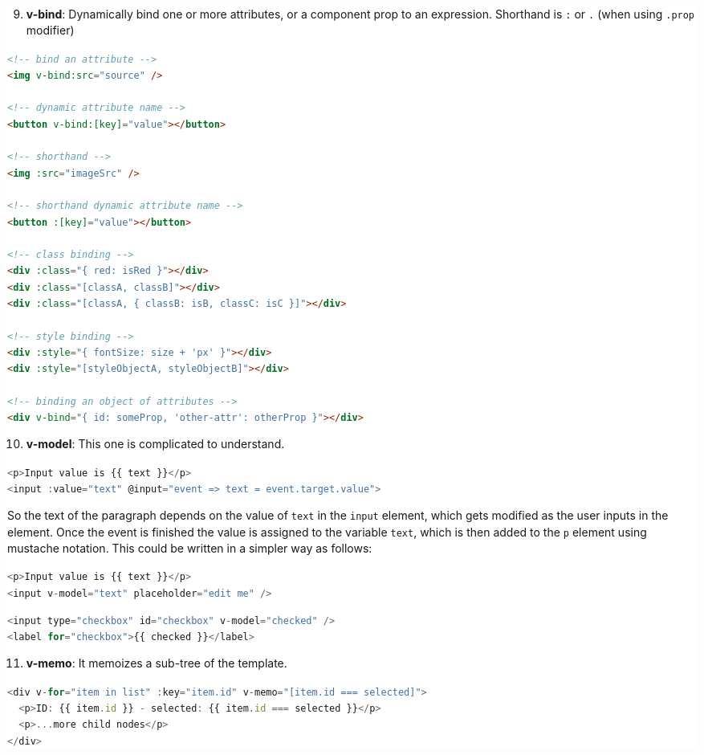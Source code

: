 9. **v-bind**: Dynamically bind one or more attributes, or a component prop to an expression. Shorthand is `:` or `.` (when using `.prop` modifier)

```html
<!-- bind an attribute -->
<img v-bind:src="source" />

<!-- dynamic attribute name -->
<button v-bind:[key]="value"></button>

<!-- shorthand -->
<img :src="imageSrc" />

<!-- shorthand dynamic attribute name -->
<button :[key]="value"></button>

<!-- class binding -->
<div :class="{ red: isRed }"></div>
<div :class="[classA, classB]"></div>
<div :class="[classA, { classB: isB, classC: isC }]"></div>

<!-- style binding -->
<div :style="{ fontSize: size + 'px' }"></div>
<div :style="[styleObjectA, styleObjectB]"></div>

<!-- binding an object of attributes -->
<div v-bind="{ id: someProp, 'other-attr': otherProp }"></div>
```

10. **v-model**: This one is complicated to understand.

```javascript
<p>Input value is {{ text }}</p>
<input :value="text" @input="event => text = event.target.value">
```

So the text of the paragraph depends on the value of `text` in the `input` element, which gets modified as the user inputs in the element. Once the event is finished the value is assigned to the variable `text`, which is then added to the `p` element using mustache notation. This could be written in a simpler way as follows:

```javascript
<p>Input value is {{ text }}</p>
<input v-model="text" placeholder="edit me" />
```

```javascript
<input type="checkbox" id="checkbox" v-model="checked" />
<label for="checkbox">{{ checked }}</label>
```

11. **v-memo**: It memoizes a sub-tree of the template.

```javascript
<div v-for="item in list" :key="item.id" v-memo="[item.id === selected]">
  <p>ID: {{ item.id }} - selected: {{ item.id === selected }}</p>
  <p>...more child nodes</p>
</div>
```
